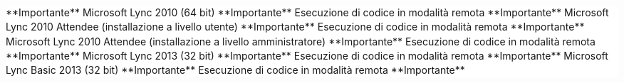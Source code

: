 <td style="border:1px solid black;">
**Importante**
</td>
</tr>
<tr class="alternateRow">
<td style="border:1px solid black;">
Microsoft Lync 2010 (64 bit)
</td>
<td style="border:1px solid black;">
**Importante**  
Esecuzione di codice in modalità remota
</td>
<td style="border:1px solid black;">
**Importante**
</td>
</tr>
<tr>
<td style="border:1px solid black;">
Microsoft Lync 2010 Attendee  
(installazione a livello utente)
</td>
<td style="border:1px solid black;">
**Importante**  
Esecuzione di codice in modalità remota
</td>
<td style="border:1px solid black;">
**Importante**
</td>
</tr>
<tr class="alternateRow">
<td style="border:1px solid black;">
Microsoft Lync 2010 Attendee  
(installazione a livello amministratore)
</td>
<td style="border:1px solid black;">
**Importante**  
Esecuzione di codice in modalità remota
</td>
<td style="border:1px solid black;">
**Importante**
</td>
</tr>
<tr>
<td style="border:1px solid black;">
Microsoft Lync 2013 (32 bit)
</td>
<td style="border:1px solid black;">
**Importante**  
Esecuzione di codice in modalità remota
</td>
<td style="border:1px solid black;">
**Importante**
</td>
</tr>
<tr class="alternateRow">
<td style="border:1px solid black;">
Microsoft Lync Basic 2013 (32 bit)
</td>
<td style="border:1px solid black;">
**Importante**  
Esecuzione di codice in modalità remota
</td>
<td style="border:1px solid black;">
**Importante**